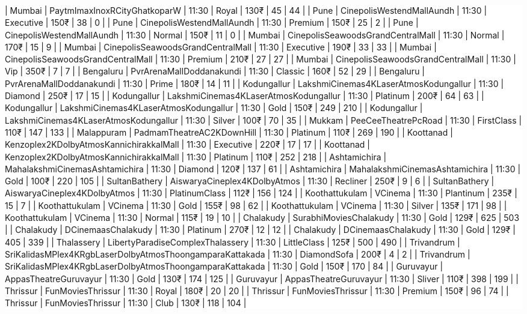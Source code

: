 | Mumbai           | PaytmImaxInoxRCityGhatkoparW                             | 11:30 | Royal            |  130₹ |       45 |     44 |
| Pune             | CinepolisWestendMallAundh                                | 11:30 | Executive        |  150₹ |       38 |      0 |
| Pune             | CinepolisWestendMallAundh                                | 11:30 | Premium          |  150₹ |       25 |      2 |
| Pune             | CinepolisWestendMallAundh                                | 11:30 | Normal           |  150₹ |       11 |      0 |
| Mumbai           | CinepolisSeawoodsGrandCentralMall                        | 11:30 | Normal           |  170₹ |       15 |      9 |
| Mumbai           | CinepolisSeawoodsGrandCentralMall                        | 11:30 | Executive        |  190₹ |       33 |     33 |
| Mumbai           | CinepolisSeawoodsGrandCentralMall                        | 11:30 | Premium          |  210₹ |       27 |     27 |
| Mumbai           | CinepolisSeawoodsGrandCentralMall                        | 11:30 | Vip              |  350₹ |        7 |      7 |
| Bengaluru        | PvrArenaMallDoddanakundi                                 | 11:30 | Classic          |  160₹ |       52 |     29 |
| Bengaluru        | PvrArenaMallDoddanakundi                                 | 11:30 | Prime            |  180₹ |       14 |     11 |
| Kodungallur      | LakshmiCinemas4KLaserAtmosKodungallur                    | 11:30 | Diamond          |  250₹ |       17 |     15 |
| Kodungallur      | LakshmiCinemas4KLaserAtmosKodungallur                    | 11:30 | Platinum         |  200₹ |       64 |     63 |
| Kodungallur      | LakshmiCinemas4KLaserAtmosKodungallur                    | 11:30 | Gold             |  150₹ |      249 |    210 |
| Kodungallur      | LakshmiCinemas4KLaserAtmosKodungallur                    | 11:30 | Silver           |  100₹ |       70 |     35 |
| Mukkam           | PeeCeeTheatrePcRoad                                      | 11:30 | FirstClass       |  110₹ |      147 |    133 |
| Malappuram       | PadmamTheatreAC2KDownHill                                | 11:30 | Platinum         |  110₹ |      269 |    190 |
| Koottanad        | Kenzoplex2KDolbyAtmosKannichirakkalMall                  | 11:30 | Executive        |  220₹ |       17 |     17 |
| Koottanad        | Kenzoplex2KDolbyAtmosKannichirakkalMall                  | 11:30 | Platinum         |  110₹ |      252 |    218 |
| Ashtamichira     | MahalakshmiCinemasAshtamichira                           | 11:30 | Diamond          |  120₹ |      137 |     61 |
| Ashtamichira     | MahalakshmiCinemasAshtamichira                           | 11:30 | Gold             |  100₹ |      220 |    105 |
| SultanBathery    | AiswaryaCineplex4KDolbyAtmos                             | 11:30 | Recliner         |  250₹ |        9 |      6 |
| SultanBathery    | AiswaryaCineplex4KDolbyAtmos                             | 11:30 | PlatinumClass    |  112₹ |      156 |    124 |
| Koothattukulam   | VCinema                                                  | 11:30 | Plantinum        |  235₹ |       15 |      7 |
| Koothattukulam   | VCinema                                                  | 11:30 | Gold             |  155₹ |       98 |     62 |
| Koothattukulam   | VCinema                                                  | 11:30 | Silver           |  135₹ |      171 |     98 |
| Koothattukulam   | VCinema                                                  | 11:30 | Normal           |  115₹ |       19 |     10 |
| Chalakudy        | SurabhiMoviesChalakudy                                   | 11:30 | Gold             |  129₹ |      625 |    503 |
| Chalakudy        | DCinemaasChalakudy                                       | 11:30 | Platinum         |  270₹ |       12 |     12 |
| Chalakudy        | DCinemaasChalakudy                                       | 11:30 | Gold             |  129₹ |      405 |    339 |
| Thalassery       | LibertyParadiseComplexThalassery                         | 11:30 | LittleClass      |  125₹ |      500 |    490 |
| Trivandrum       | SriKalidasMPlex4KRgbLaserDolbyAtmosThoongamparaKattakada | 11:30 | DiamondSofa      |  200₹ |        4 |      2 |
| Trivandrum       | SriKalidasMPlex4KRgbLaserDolbyAtmosThoongamparaKattakada | 11:30 | Gold             |  150₹ |      170 |     84 |
| Guruvayur        | AppasTheatreGuruvayur                                    | 11:30 | Gold             |  130₹ |      174 |    125 |
| Guruvayur        | AppasTheatreGuruvayur                                    | 11:30 | Sliver           |  110₹ |      398 |    199 |
| Thrissur         | FunMoviesThrissur                                        | 11:30 | Royal            |  180₹ |       20 |     20 |
| Thrissur         | FunMoviesThrissur                                        | 11:30 | Premium          |  150₹ |       96 |     74 |
| Thrissur         | FunMoviesThrissur                                        | 11:30 | Club             |  130₹ |      118 |    104 |